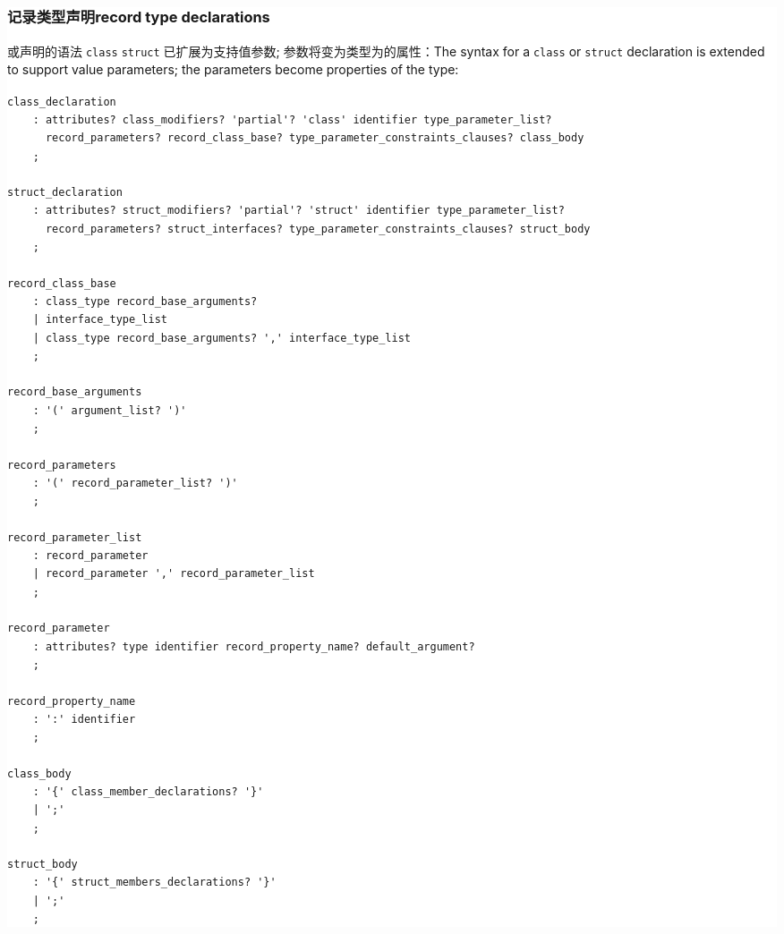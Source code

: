 ### <a name="record-type-declarations"></a><span data-ttu-id="2ddd1-156">记录类型声明</span><span class="sxs-lookup"><span data-stu-id="2ddd1-156">record type declarations</span></span>

<span data-ttu-id="2ddd1-157">或声明的语法 `class` `struct` 已扩展为支持值参数; 参数将变为类型为的属性：</span><span class="sxs-lookup"><span data-stu-id="2ddd1-157">The syntax for a `class` or `struct` declaration is extended to support value parameters; the parameters become properties of the type:</span></span>

```antlr
class_declaration
    : attributes? class_modifiers? 'partial'? 'class' identifier type_parameter_list?
      record_parameters? record_class_base? type_parameter_constraints_clauses? class_body
    ;

struct_declaration
    : attributes? struct_modifiers? 'partial'? 'struct' identifier type_parameter_list?
      record_parameters? struct_interfaces? type_parameter_constraints_clauses? struct_body
    ;

record_class_base
    : class_type record_base_arguments?
    | interface_type_list
    | class_type record_base_arguments? ',' interface_type_list
    ;

record_base_arguments
    : '(' argument_list? ')'
    ;

record_parameters
    : '(' record_parameter_list? ')'
    ;

record_parameter_list
    : record_parameter
    | record_parameter ',' record_parameter_list
    ;

record_parameter
    : attributes? type identifier record_property_name? default_argument?
    ;

record_property_name
    : ':' identifier
    ;

class_body
    : '{' class_member_declarations? '}'
    | ';'
    ;

struct_body
    : '{' struct_members_declarations? '}'
    | ';'
    ;
```
